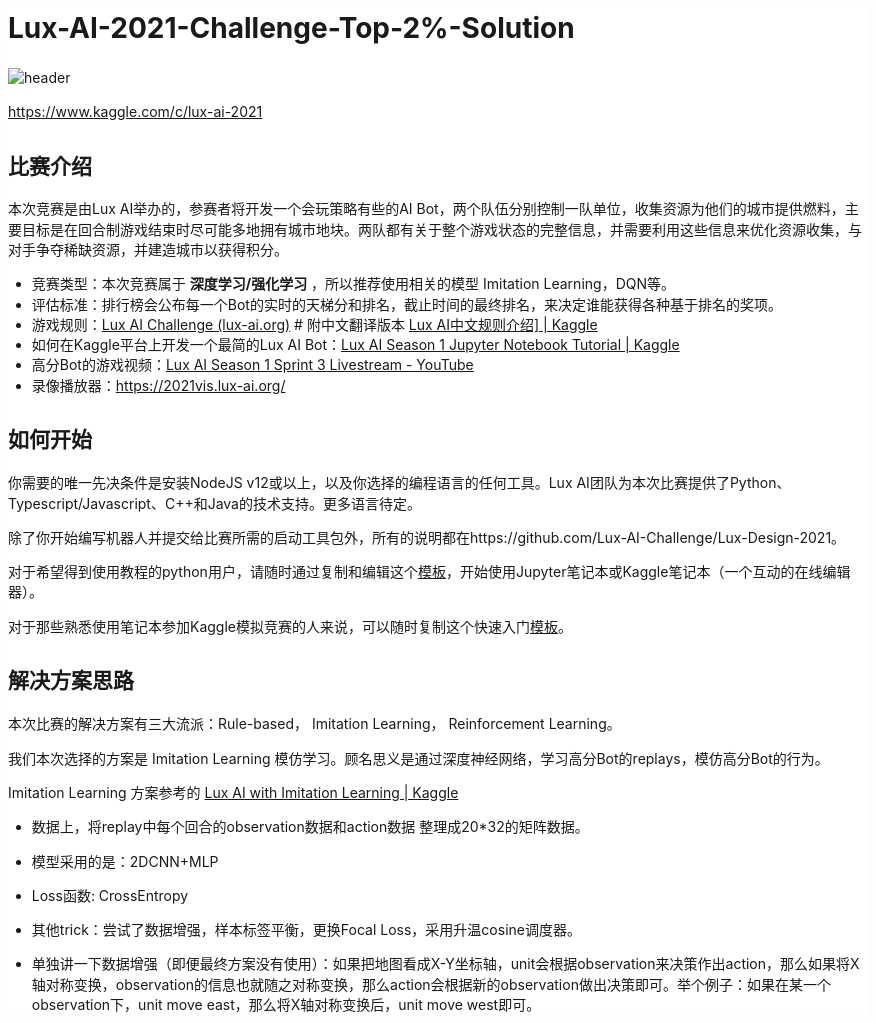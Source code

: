 # Lux-AI-2021-Challenge-Top-2%-Solution

![header](https://user-images.githubusercontent.com/22366914/145206873-cab4c152-16da-4476-acbc-30d17e6f0ddb.png)

https://www.kaggle.com/c/lux-ai-2021



## 比赛介绍

本次竞赛是由Lux AI举办的，参赛者将开发一个会玩策略有些的AI Bot，两个队伍分别控制一队单位，收集资源为他们的城市提供燃料，主要目标是在回合制游戏结束时尽可能多地拥有城市地块。两队都有关于整个游戏状态的完整信息，并需要利用这些信息来优化资源收集，与对手争夺稀缺资源，并建造城市以获得积分。

- 竞赛类型：本次竞赛属于 **深度学习/强化学习** ，所以推荐使用相关的模型 Imitation Learning，DQN等。
- 评估标准：排行榜会公布每一个Bot的实时的天梯分和排名，截止时间的最终排名，来决定谁能获得各种基于排名的奖项。
- 游戏规则：[Lux AI Challenge (lux-ai.org)](https://www.lux-ai.org/specs-2021) # 附中文翻译版本 [Lux AI中文规则介绍\] | Kaggle](https://www.kaggle.com/nin7a1/lux-ai-rules-lux-ai)
- 如何在Kaggle平台上开发一个最简的Lux AI Bot：[Lux AI Season 1 Jupyter Notebook Tutorial | Kaggle](https://www.kaggle.com/stonet2000/lux-ai-season-1-jupyter-notebook-tutorial)
- 高分Bot的游戏视频：[Lux AI Season 1 Sprint 3 Livestream - YouTube](https://www.youtube.com/watch?v=De4VTxn7bes)
- 录像播放器：https://2021vis.lux-ai.org/



## 如何开始

你需要的唯一先决条件是安装NodeJS v12或以上，以及你选择的编程语言的任何工具。Lux AI团队为本次比赛提供了Python、Typescript/Javascript、C++和Java的技术支持。更多语言待定。

除了你开始编写机器人并提交给比赛所需的启动工具包外，所有的说明都在https://github.com/Lux-AI-Challenge/Lux-Design-2021。

对于希望得到使用教程的python用户，请随时通过复制和编辑这个[模板](https://www.kaggle.com/stonet2000/lux-ai-season-1-jupyter-notebook-tutorial)，开始使用Jupyter笔记本或Kaggle笔记本（一个互动的在线编辑器）。

对于那些熟悉使用笔记本参加Kaggle模拟竞赛的人来说，可以随时复制这个快速入门[模板](https://www.kaggle.com/stonet2000/lux-ai-season-1-jupyter-notebook-quickstart)。



## 解决方案思路

本次比赛的解决方案有三大流派：Rule-based， Imitation Learning， Reinforcement Learning。

我们本次选择的方案是 Imitation Learning 模仿学习。顾名思义是通过深度神经网络，学习高分Bot的replays，模仿高分Bot的行为。

 Imitation Learning 方案参考的 [Lux AI with Imitation Learning | Kaggle](https://www.kaggle.com/shoheiazuma/lux-ai-with-imitation-learning)

- 数据上，将replay中每个回合的observation数据和action数据 整理成20*32的矩阵数据。
- 模型采用的是：2DCNN+MLP

- Loss函数: CrossEntropy
- 其他trick：尝试了数据增强，样本标签平衡，更换Focal Loss，采用升温cosine调度器。
- 单独讲一下数据增强（即便最终方案没有使用）：如果把地图看成X-Y坐标轴，unit会根据observation来决策作出action，那么如果将X轴对称变换，observation的信息也就随之对称变换，那么action会根据新的observation做出决策即可。举个例子：如果在某一个observation下，unit move east，那么将X轴对称变换后，unit move west即可。
